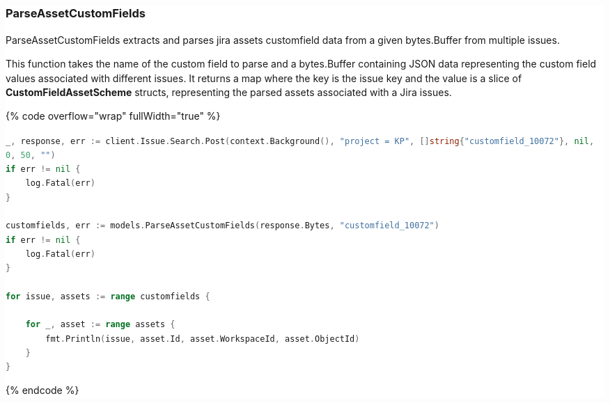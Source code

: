 ### ParseAssetCustomFields  <a href="#parse-assets-customfields" id="parse-assets-customfields"></a>

ParseAssetCustomFields extracts and parses jira assets customfield data from a given bytes.Buffer from multiple issues.

This function takes the name of the custom field to parse and a bytes.Buffer containing JSON data representing the custom field values associated with different issues. It returns a map where the key is the issue key and the value is a slice of **CustomFieldAssetScheme** structs, representing the parsed assets associated with a Jira issues.

{% code overflow="wrap" fullWidth="true" %}
```go
_, response, err := client.Issue.Search.Post(context.Background(), "project = KP", []string{"customfield_10072"}, nil, 0, 50, "")
if err != nil {
	log.Fatal(err)
}

customfields, err := models.ParseAssetCustomFields(response.Bytes, "customfield_10072")
if err != nil {
	log.Fatal(err)
}

for issue, assets := range customfields {

	for _, asset := range assets {
		fmt.Println(issue, asset.Id, asset.WorkspaceId, asset.ObjectId)
	}
}
```
{% endcode %}
